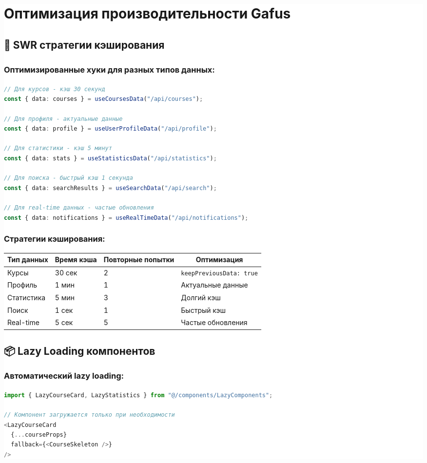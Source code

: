 # Оптимизация производительности Gafus

## 🚀 **SWR стратегии кэширования**

### **Оптимизированные хуки для разных типов данных:**

```typescript
// Для курсов - кэш 30 секунд
const { data: courses } = useCoursesData("/api/courses");

// Для профиля - актуальные данные
const { data: profile } = useUserProfileData("/api/profile");

// Для статистики - кэш 5 минут
const { data: stats } = useStatisticsData("/api/statistics");

// Для поиска - быстрый кэш 1 секунда
const { data: searchResults } = useSearchData("/api/search");

// Для real-time данных - частые обновления
const { data: notifications } = useRealTimeData("/api/notifications");
```

### **Стратегии кэширования:**

| Тип данных | Время кэша | Повторные попытки | Оптимизация              |
| ---------- | ---------- | ----------------- | ------------------------ |
| Курсы      | 30 сек     | 2                 | `keepPreviousData: true` |
| Профиль    | 1 мин      | 1                 | Актуальные данные        |
| Статистика | 5 мин      | 3                 | Долгий кэш               |
| Поиск      | 1 сек      | 1                 | Быстрый кэш              |
| Real-time  | 5 сек      | 5                 | Частые обновления        |

## 📦 **Lazy Loading компонентов**

### **Автоматический lazy loading:**

```typescript
import { LazyCourseCard, LazyStatistics } from "@/components/LazyComponents";

// Компонент загружается только при необходимости
<LazyCourseCard
  {...courseProps}
  fallback={<CourseSkeleton />}
/>
```
